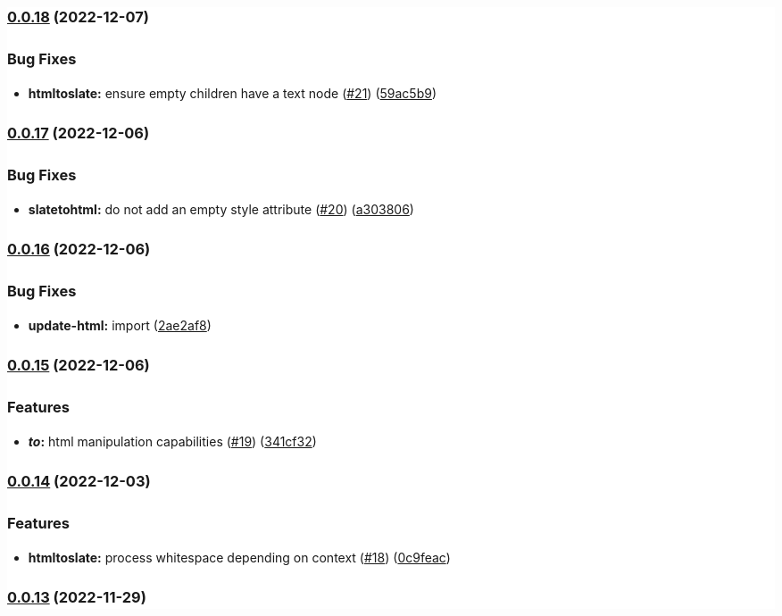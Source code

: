 ### [0.0.18](https://github.com/thompsonsj/slate-serializers/compare/v0.0.17...v0.0.18) (2022-12-07)


### Bug Fixes

* **htmltoslate:** ensure empty children have a text node ([#21](https://github.com/thompsonsj/slate-serializers/issues/21)) ([59ac5b9](https://github.com/thompsonsj/slate-serializers/commit/59ac5b9e61a1ad3018c8013bbfbad4a20b86b43b))

### [0.0.17](https://github.com/thompsonsj/slate-serializers/compare/v0.0.16...v0.0.17) (2022-12-06)


### Bug Fixes

* **slatetohtml:** do not add an empty style attribute ([#20](https://github.com/thompsonsj/slate-serializers/issues/20)) ([a303806](https://github.com/thompsonsj/slate-serializers/commit/a303806e2baaf99536a716dca1763e2ba8270c49))

### [0.0.16](https://github.com/thompsonsj/slate-serializers/compare/v0.0.15...v0.0.16) (2022-12-06)


### Bug Fixes

* **update-html:** import ([2ae2af8](https://github.com/thompsonsj/slate-serializers/commit/2ae2af8503703661abaae5378b5d3ee01613e917))

### [0.0.15](https://github.com/thompsonsj/slate-serializers/compare/v0.0.14...v0.0.15) (2022-12-06)


### Features

* ***to*:** html manipulation capabilities ([#19](https://github.com/thompsonsj/slate-serializers/issues/19)) ([341cf32](https://github.com/thompsonsj/slate-serializers/commit/341cf325a763cf6066311bd183dbbf0db5d580bf))

### [0.0.14](https://github.com/thompsonsj/slate-serializers/compare/v0.0.13...v0.0.14) (2022-12-03)


### Features

* **htmltoslate:** process whitespace depending on context ([#18](https://github.com/thompsonsj/slate-serializers/issues/18)) ([0c9feac](https://github.com/thompsonsj/slate-serializers/commit/0c9feac90e460573859bed678c2428c125b49556))

### [0.0.13](https://github.com/thompsonsj/slate-serializers/compare/v0.0.12...v0.0.13) (2022-11-29)

